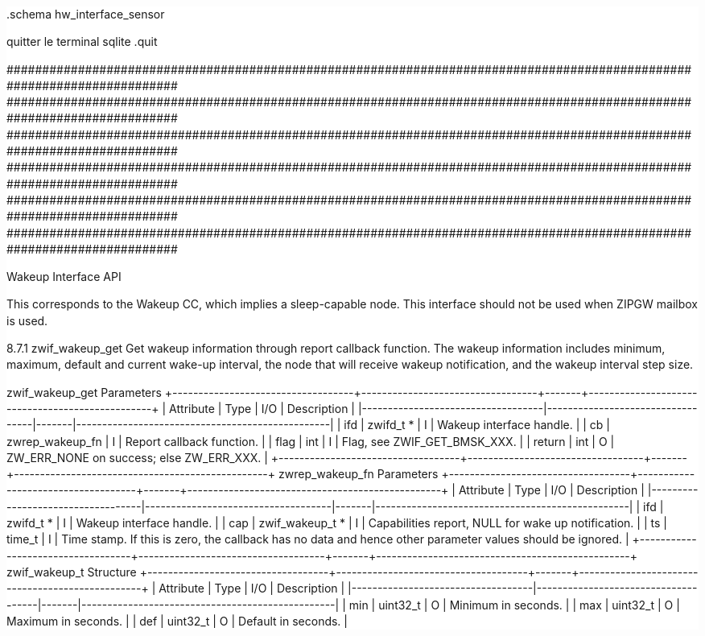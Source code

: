 
.schema hw_interface_sensor

quitter le terminal sqlite 
.quit 



########################################################################################################################
########################################################################################################################
########################################################################################################################
########################################################################################################################
########################################################################################################################
########################################################################################################################

Wakeup Interface API

This corresponds to the Wakeup CC, which implies a sleep-capable node. This interface should
not be used when ZIPGW mailbox is used.


8.7.1 zwif_wakeup_get
Get wakeup information through report callback function. The wakeup information includes
minimum, maximum, default and current wake-up interval, the node that will receive wakeup
notification, and the wakeup interval step size.

zwif_wakeup_get Parameters
+-----------------------------------+----------------------------------+-------+-------------------------------------------------+
|  Attribute  |  Type        | I/O  |  Description                                    |
|-----------------------------------|----------------------------------|-------|-------------------------------------------------|
| ifd         | zwifd_t *    | I    | Wakeup interface handle.                        |
| cb          | zwrep_wakeup_fn | I    | Report callback function.                       |
| flag        | int          | I    | Flag, see ZWIF_GET_BMSK_XXX.                     |
| return      | int          | O    | ZW_ERR_NONE on success; else ZW_ERR_XXX.         |
+-----------------------------------+----------------------------------+-------+-------------------------------------------------+
zwrep_wakeup_fn Parameters
+-----------------------------------+------------------------------------+-------+-------------------------------------------------+
|  Attribute  |  Type        | I/O   |  Description                                    |
|-----------------------------------|------------------------------------|-------|-------------------------------------------------|
| ifd         | zwifd_t *    | I     | Wakeup interface handle.                        |
| cap         | zwif_wakeup_t * | I     | Capabilities report, NULL for wake up notification. |
| ts          | time_t       | I     | Time stamp. If this is zero, the callback has no data and hence other parameter values should be ignored. |
+-----------------------------------+------------------------------------+-------+-------------------------------------------------+
zwif_wakeup_t Structure
+-----------------------------------+-------------------------------------+-------+-------------------------------------------------+
|  Attribute  |  Type        | I/O   |  Description                                    |
|-----------------------------------|-------------------------------------|-------|-------------------------------------------------|
| min         | uint32_t     | O     | Minimum in seconds.                             |
| max         | uint32_t     | O     | Maximum in seconds.                             |
| def         | uint32_t     | O     | Default in seconds.                             |